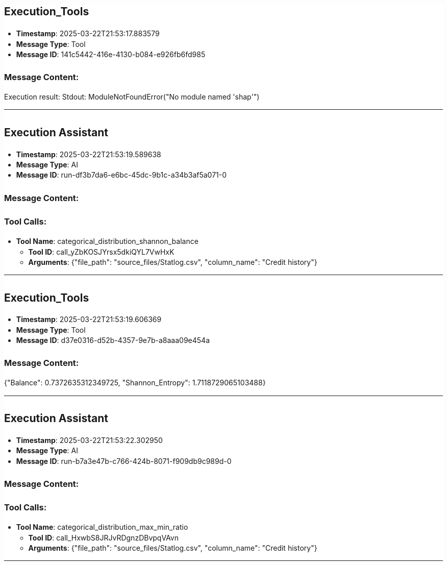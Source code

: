 
## Execution_Tools
- **Timestamp**: 2025-03-22T21:53:17.883579
- **Message Type**: Tool
- **Message ID**: 141c5442-416e-4130-b084-e926fb6fd985

### Message Content:

Execution result:
Stdout: ModuleNotFoundError("No module named 'shap'")


---

## Execution Assistant
- **Timestamp**: 2025-03-22T21:53:19.589638
- **Message Type**: AI
- **Message ID**: run-df3b7da6-e6bc-45dc-9b1c-a34b3af5a071-0

### Message Content:



### Tool Calls:
- **Tool Name**: categorical_distribution_shannon_balance
  - **Tool ID**: call_yZbKOSJYrsx5dkiQYL7VwHxK
  - **Arguments**: {"file_path": "source_files/Statlog.csv", "column_name": "Credit history"}

---

## Execution_Tools
- **Timestamp**: 2025-03-22T21:53:19.606369
- **Message Type**: Tool
- **Message ID**: d37e0316-d52b-4357-9e7b-a8aaa09e454a

### Message Content:

{"Balance": 0.7372635312349725, "Shannon_Entropy": 1.7118729065103488}


---

## Execution Assistant
- **Timestamp**: 2025-03-22T21:53:22.302950
- **Message Type**: AI
- **Message ID**: run-b7a3e47b-c766-424b-8071-f909db9c989d-0

### Message Content:



### Tool Calls:
- **Tool Name**: categorical_distribution_max_min_ratio
  - **Tool ID**: call_HxwbS8JRJvRDgnzDBvpqVAvn
  - **Arguments**: {"file_path": "source_files/Statlog.csv", "column_name": "Credit history"}

---